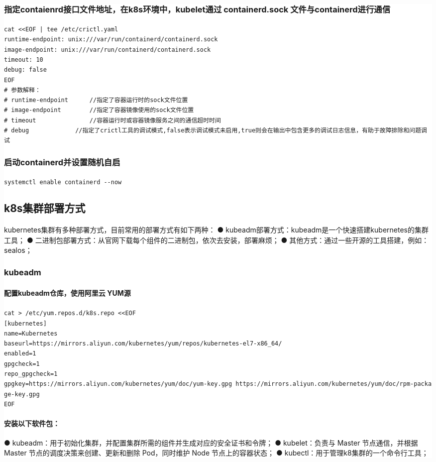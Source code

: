 ### 指定contaienrd接口文件地址，在k8s环境中，kubelet通过 containerd.sock 文件与containerd进行通信

```shell
cat <<EOF | tee /etc/crictl.yaml
runtime-endpoint: unix:///var/run/containerd/containerd.sock
image-endpoint: unix:///var/run/containerd/containerd.sock
timeout: 10
debug: false
EOF
# 参数解释：
# runtime-endpoint		//指定了容器运行时的sock文件位置
# image-endpoint		//指定了容器镜像使用的sock文件位置
# timeout				//容器运行时或容器镜像服务之间的通信超时时间
# debug				//指定了crictl工具的调试模式,false表示调试模式未启用,true则会在输出中包含更多的调试日志信息，有助于故障排除和问题调试
```

### 启动containerd并设置随机自启

```shell
systemctl enable containerd --now
```


## k8s集群部署方式

kubernetes集群有多种部署方式，目前常用的部署方式有如下两种：
● kubeadm部署方式：kubeadm是一个快速搭建kubernetes的集群工具；
● 二进制包部署方式：从官网下载每个组件的二进制包，依次去安装，部署麻烦；
● 其他方式：通过一些开源的工具搭建，例如：sealos；

### kubeadm

#### 配置kubeadm仓库，使用阿里云 YUM源

```shell
cat > /etc/yum.repos.d/k8s.repo <<EOF
[kubernetes]
name=Kubernetes
baseurl=https://mirrors.aliyun.com/kubernetes/yum/repos/kubernetes-el7-x86_64/
enabled=1
gpgcheck=1
repo_gpgcheck=1
gpgkey=https://mirrors.aliyun.com/kubernetes/yum/doc/yum-key.gpg https://mirrors.aliyun.com/kubernetes/yum/doc/rpm-package-key.gpg
EOF
```

#### 安装以下软件包：
● kubeadm：用于初始化集群，并配置集群所需的组件并生成对应的安全证书和令牌；
● kubelet：负责与 Master 节点通信，并根据 Master 节点的调度决策来创建、更新和删除 Pod，同时维护 Node 节点上的容器状态；
● kubectl：用于管理k8集群的一个命令行工具；
